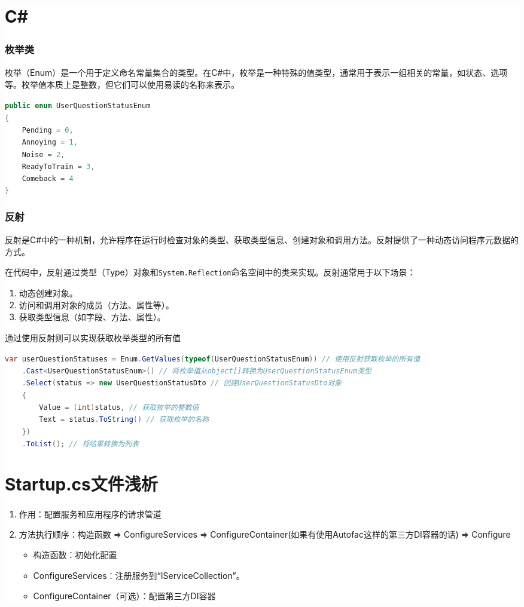 # C#

### 枚举类

枚举（Enum）是一个用于定义命名常量集合的类型。在C#中，枚举是一种特殊的值类型，通常用于表示一组相关的常量，如状态、选项等。枚举值本质上是整数，但它们可以使用易读的名称来表示。

```csharp
public enum UserQuestionStatusEnum
{
    Pending = 0,
    Annoying = 1,
    Noise = 2,
    ReadyToTrain = 3,
    Comeback = 4
}
```



### 反射

反射是C#中的一种机制，允许程序在运行时检查对象的类型、获取类型信息、创建对象和调用方法。反射提供了一种动态访问程序元数据的方式。

在代码中，反射通过类型（Type）对象和`System.Reflection`命名空间中的类来实现。反射通常用于以下场景：

1. 动态创建对象。
2. 访问和调用对象的成员（方法、属性等）。
3. 获取类型信息（如字段、方法、属性）。

通过使用反射则可以实现获取枚举类型的所有值

```csharp
var userQuestionStatuses = Enum.GetValues(typeof(UserQuestionStatusEnum)) // 使用反射获取枚举的所有值
    .Cast<UserQuestionStatusEnum>() // 将枚举值从object[]转换为UserQuestionStatusEnum类型
    .Select(status => new UserQuestionStatusDto // 创建UserQuestionStatusDto对象
    {
        Value = (int)status, // 获取枚举的整数值
        Text = status.ToString() // 获取枚举的名称
    })
    .ToList(); // 将结果转换为列表
```





# Startup.cs文件浅析

1. 作用：配置服务和应用程序的请求管道

2. 方法执行顺序：构造函数 => ConfigureServices => ConfigureContainer(如果有使用Autofac这样的第三方DI容器的话) => Configure

   - 构造函数：初始化配置

   - ConfigureServices：注册服务到“IServiceCollection”。

   - ConfigureContainer（可选）：配置第三方DI容器
